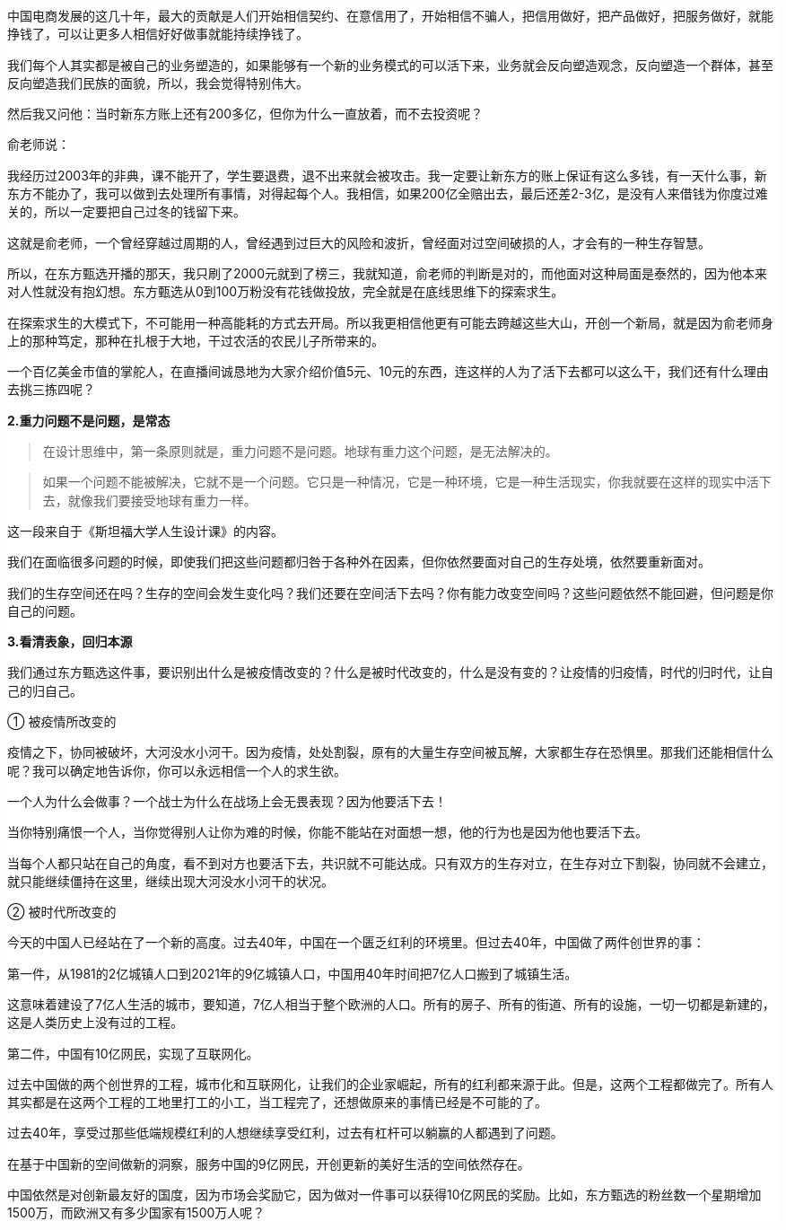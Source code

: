 中国电商发展的这几十年，最大的贡献是人们开始相信契约、在意信用了，开始相信不骗人，把信用做好，把产品做好，把服务做好，就能挣钱了，可以让更多人相信好好做事就能持续挣钱了。

我们每个人其实都是被自己的业务塑造的，如果能够有一个新的业务模式的可以活下来，业务就会反向塑造观念，反向塑造一个群体，甚至反向塑造我们民族的面貌，所以，我会觉得特别伟大。

然后我又问他：当时新东方账上还有200多亿，但你为什么一直放着，而不去投资呢？

俞老师说：

我经历过2003年的非典，课不能开了，学生要退费，退不出来就会被攻击。我一定要让新东方的账上保证有这么多钱，有一天什么事，新东方不能办了，我可以做到去处理所有事情，对得起每个人。我相信，如果200亿全赔出去，最后还差2-3亿，是没有人来借钱为你度过难关的，所以一定要把自己过冬的钱留下来。

这就是俞老师，一个曾经穿越过周期的人，曾经遇到过巨大的风险和波折，曾经面对过空间破损的人，才会有的一种生存智慧。

所以，在东方甄选开播的那天，我只刷了2000元就到了榜三，我就知道，俞老师的判断是对的，而他面对这种局面是泰然的，因为他本来对人性就没有抱幻想。东方甄选从0到100万粉没有花钱做投放，完全就是在底线思维下的探索求生。

在探索求生的大模式下，不可能用一种高能耗的方式去开局。所以我更相信他更有可能去跨越这些大山，开创一个新局，就是因为俞老师身上的那种笃定，那种在扎根于大地，干过农活的农民儿子所带来的。

一个百亿美金市值的掌舵人，在直播间诚恳地为大家介绍价值5元、10元的东西，连这样的人为了活下去都可以这么干，我们还有什么理由去挑三拣四呢？

**2.重力问题不是问题，是常态**

> 在设计思维中，第一条原则就是，重力问题不是问题。地球有重力这个问题，是无法解决的。

> 如果一个问题不能被解决，它就不是一个问题。它只是一种情况，它是一种环境，它是一种生活现实，你我就要在这样的现实中活下去，就像我们要接受地球有重力一样。

这一段来自于《斯坦福大学人生设计课》的内容。

我们在面临很多问题的时候，即使我们把这些问题都归咎于各种外在因素，但你依然要面对自己的生存处境，依然要重新面对。

我们的生存空间还在吗？生存的空间会发生变化吗？我们还要在空间活下去吗？你有能力改变空间吗？这些问题依然不能回避，但问题是你自己的问题。

**3.看清表象，回归本源**

我们通过东方甄选这件事，要识别出什么是被疫情改变的？什么是被时代改变的，什么是没有变的？让疫情的归疫情，时代的归时代，让自己的归自己。

① 被疫情所改变的

疫情之下，协同被破坏，大河没水小河干。因为疫情，处处割裂，原有的大量生存空间被瓦解，大家都生存在恐惧里。那我们还能相信什么呢？我可以确定地告诉你，你可以永远相信一个人的求生欲。

一个人为什么会做事？一个战士为什么在战场上会无畏表现？因为他要活下去！

当你特别痛恨一个人，当你觉得别人让你为难的时候，你能不能站在对面想一想，他的行为也是因为他也要活下去。

当每个人都只站在自己的角度，看不到对方也要活下去，共识就不可能达成。只有双方的生存对立，在生存对立下割裂，协同就不会建立，就只能继续僵持在这里，继续出现大河没水小河干的状况。

② 被时代所改变的

今天的中国人已经站在了一个新的高度。过去40年，中国在一个匮乏红利的环境里。但过去40年，中国做了两件创世界的事：

第一件，从1981的2亿城镇人口到2021年的9亿城镇人口，中国用40年时间把7亿人口搬到了城镇生活。

这意味着建设了7亿人生活的城市，要知道，7亿人相当于整个欧洲的人口。所有的房子、所有的街道、所有的设施，一切一切都是新建的，这是人类历史上没有过的工程。

第二件，中国有10亿网民，实现了互联网化。

过去中国做的两个创世界的工程，城市化和互联网化，让我们的企业家崛起，所有的红利都来源于此。但是，这两个工程都做完了。所有人其实都是在这两个工程的工地里打工的小工，当工程完了，还想做原来的事情已经是不可能的了。

过去40年，享受过那些低端规模红利的人想继续享受红利，过去有杠杆可以躺赢的人都遇到了问题。

在基于中国新的空间做新的洞察，服务中国的9亿网民，开创更新的美好生活的空间依然存在。

中国依然是对创新最友好的国度，因为市场会奖励它，因为做对一件事可以获得10亿网民的奖励。比如，东方甄选的粉丝数一个星期增加1500万，而欧洲又有多少国家有1500万人呢？
